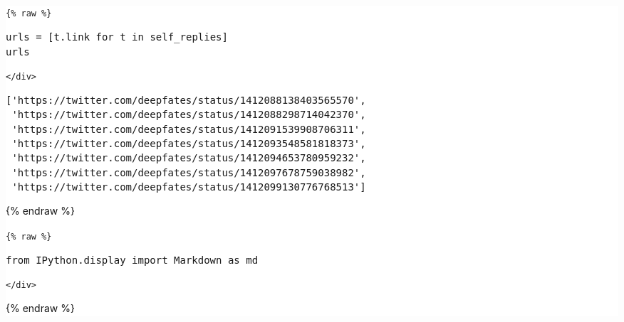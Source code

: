     {% raw %}
    
<div class="cell border-box-sizing code_cell rendered">
<div class="input">

<div class="inner_cell">
    <div class="input_area">
<div class=" highlight hl-ipython3"><pre><span></span><span class="n">urls</span> <span class="o">=</span> <span class="p">[</span><span class="n">t</span><span class="o">.</span><span class="n">link</span> <span class="k">for</span> <span class="n">t</span> <span class="ow">in</span> <span class="n">self_replies</span><span class="p">]</span>
<span class="n">urls</span>
</pre></div>

    </div>
</div>
</div>

<div class="output_wrapper">
<div class="output">

<div class="output_area">



<div class="output_text output_subarea output_execute_result">
<pre>[&#39;https://twitter.com/deepfates/status/1412088138403565570&#39;,
 &#39;https://twitter.com/deepfates/status/1412088298714042370&#39;,
 &#39;https://twitter.com/deepfates/status/1412091539908706311&#39;,
 &#39;https://twitter.com/deepfates/status/1412093548581818373&#39;,
 &#39;https://twitter.com/deepfates/status/1412094653780959232&#39;,
 &#39;https://twitter.com/deepfates/status/1412097678759038982&#39;,
 &#39;https://twitter.com/deepfates/status/1412099130776768513&#39;]</pre>
</div>

</div>

</div>
</div>

</div>
    {% endraw %}

    {% raw %}
    
<div class="cell border-box-sizing code_cell rendered">
<div class="input">

<div class="inner_cell">
    <div class="input_area">
<div class=" highlight hl-ipython3"><pre><span></span><span class="kn">from</span> <span class="nn">IPython.display</span> <span class="kn">import</span> <span class="n">Markdown</span> <span class="k">as</span> <span class="n">md</span>
</pre></div>

    </div>
</div>
</div>

</div>
    {% endraw %}
